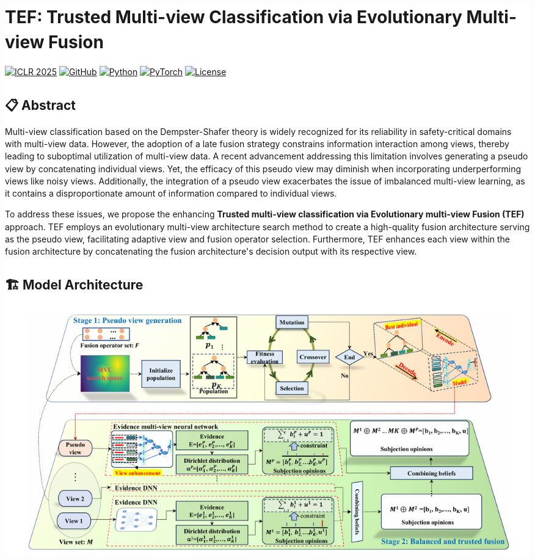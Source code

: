 # TEF: Trusted Multi-view Classification via Evolutionary Multi-view Fusion

[![ICLR 2025](https://img.shields.io/badge/ICLR%202025-Paper-red)](https://openreview.net/pdf?id=M3kBtqpys5)
[![GitHub](https://img.shields.io/badge/GitHub-Code-green)](https://github.com/fupinhan123/TEF)
[![Python](https://img.shields.io/badge/Python-3.7%2B-blue)](https://www.python.org/)
[![PyTorch](https://img.shields.io/badge/PyTorch-1.8%2B-orange)](https://pytorch.org/)
[![License](https://img.shields.io/badge/License-MIT-yellow.svg)](https://opensource.org/licenses/MIT)

## 📋 Abstract

Multi-view classification based on the Dempster-Shafer theory is widely recognized for its reliability in safety-critical domains with multi-view data. However, the adoption of a late fusion strategy constrains information interaction among views, thereby leading to suboptimal utilization of multi-view data. A recent advancement addressing this limitation involves generating a pseudo view by concatenating individual views. Yet, the efficacy of this pseudo view may diminish when incorporating underperforming views like noisy views. Additionally, the integration of a pseudo view exacerbates the issue of imbalanced multi-view learning, as it contains a disproportionate amount of information compared to individual views.

To address these issues, we propose the enhancing **Trusted multi-view classification via Evolutionary multi-view Fusion (TEF)** approach. TEF employs an evolutionary multi-view architecture search method to create a high-quality fusion architecture serving as the pseudo view, facilitating adaptive view and fusion operator selection. Furthermore, TEF enhances each view within the fusion architecture by concatenating the fusion architecture's decision output with its respective view.

## 🏗️ Model Architecture

<div align="center">
  <img src="./TEF.png" width="800" alt="TEF Model Architecture">
</div>
